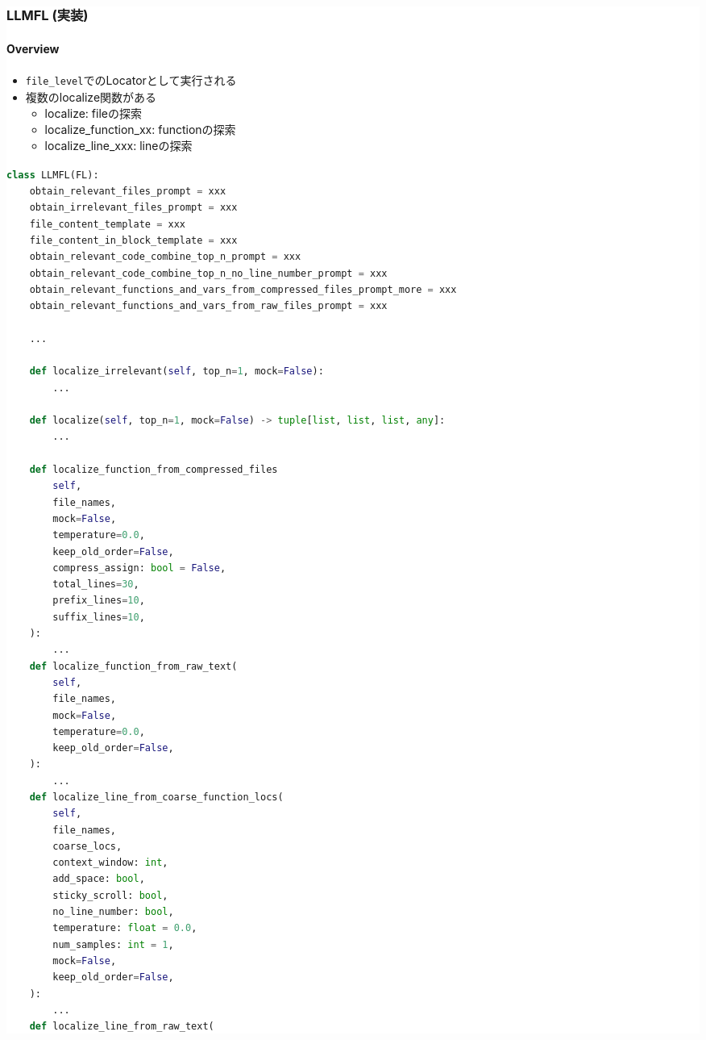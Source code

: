 ### LLMFL (実装)

#### Overview

- `file_level`でのLocatorとして実行される
- 複数のlocalize関数がある
    - localize: fileの探索
    - localize_function_xx: functionの探索
    - localize_line_xxx: lineの探索

```py
class LLMFL(FL):
    obtain_relevant_files_prompt = xxx
    obtain_irrelevant_files_prompt = xxx
    file_content_template = xxx
    file_content_in_block_template = xxx
    obtain_relevant_code_combine_top_n_prompt = xxx
    obtain_relevant_code_combine_top_n_no_line_number_prompt = xxx
    obtain_relevant_functions_and_vars_from_compressed_files_prompt_more = xxx
    obtain_relevant_functions_and_vars_from_raw_files_prompt = xxx

    ...

    def localize_irrelevant(self, top_n=1, mock=False):
        ...

    def localize(self, top_n=1, mock=False) -> tuple[list, list, list, any]:
        ...

    def localize_function_from_compressed_files
        self,
        file_names,
        mock=False,
        temperature=0.0,
        keep_old_order=False,
        compress_assign: bool = False,
        total_lines=30,
        prefix_lines=10,
        suffix_lines=10,
    ):
        ...
    def localize_function_from_raw_text(
        self,
        file_names,
        mock=False,
        temperature=0.0,
        keep_old_order=False,
    ):
        ...
    def localize_line_from_coarse_function_locs(
        self,
        file_names,
        coarse_locs,
        context_window: int,
        add_space: bool,
        sticky_scroll: bool,
        no_line_number: bool,
        temperature: float = 0.0,
        num_samples: int = 1,
        mock=False,
        keep_old_order=False,
    ):
        ...
    def localize_line_from_raw_text(
```